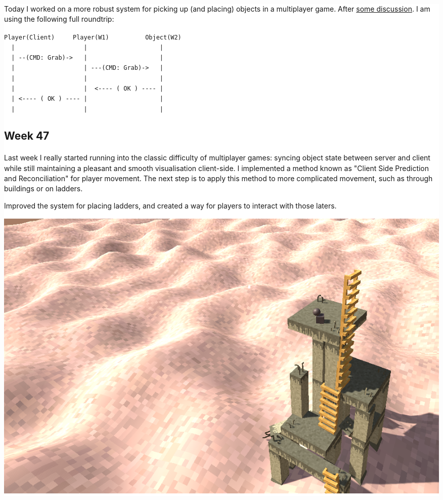 Today I worked on a more robust system for picking up (and placing) objects in a multiplayer game. After [some discussion](https://forums.improbable.io/t/player-holding-an-object-managing-authority/3287/7). I am using the following full roundtrip:

```
Player(Client)     Player(W1)          Object(W2)
  |                   |                    | 
  | --(CMD: Grab)->   |                    |
  |                   | ---(CMD: Grab)->   |                
  |                   |                    | 
  |                   |  <---- ( OK ) ---- | 
  | <---- ( OK ) ---- |                    | 
  |                   |                    | 
```



## Week 47

Last week I really started running into the classic difficulty of multiplayer games: syncing object state between server and client while still maintaining a pleasant and smooth visualisation client-side. I implemented a method known as "Client Side Prediction and Reconciliation" for player movement. The next step is to apply this method to more complicated movement, such as through buildings or on ladders.

Improved the system for placing ladders, and created a way for players to interact with those laters. 

![image](/assets/2019-01-15-logbook/2017-11-20%20at%2016.59.24.png)
